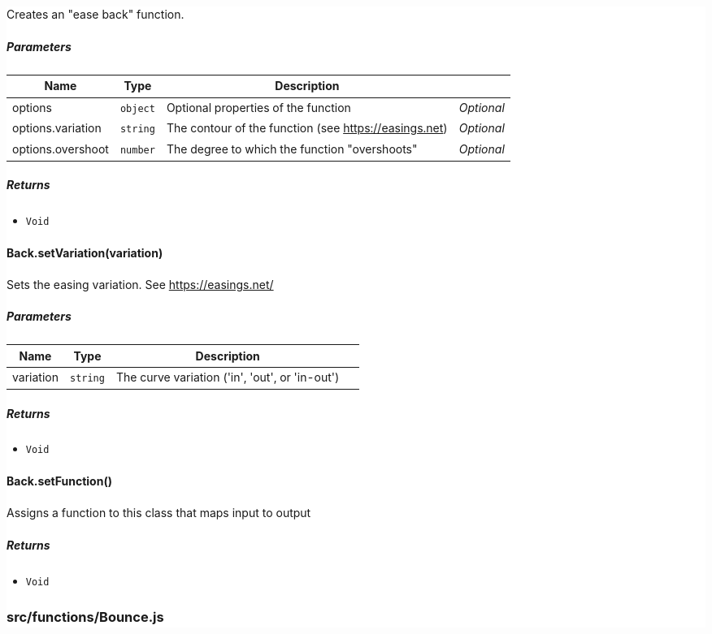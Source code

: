 Creates an "ease back" function.




##### Parameters

| Name | Type | Description |  |
| ---- | ---- | ----------- | -------- |
| options | `object`  | Optional properties of the function | *Optional* |
| options.variation | `string`  | The contour of the function (see https://easings.net) | *Optional* |
| options.overshoot | `number`  | The degree to which the function "overshoots" | *Optional* |




##### Returns


- `Void`



#### Back.setVariation(variation) 

Sets the easing variation. See https://easings.net/




##### Parameters

| Name | Type | Description |  |
| ---- | ---- | ----------- | -------- |
| variation | `string`  | The curve variation ('in', 'out', or 'in-out') | &nbsp; |




##### Returns


- `Void`



#### Back.setFunction() 

Assigns a function to this class that maps input to output






##### Returns


- `Void`




### src/functions/Bounce.js
